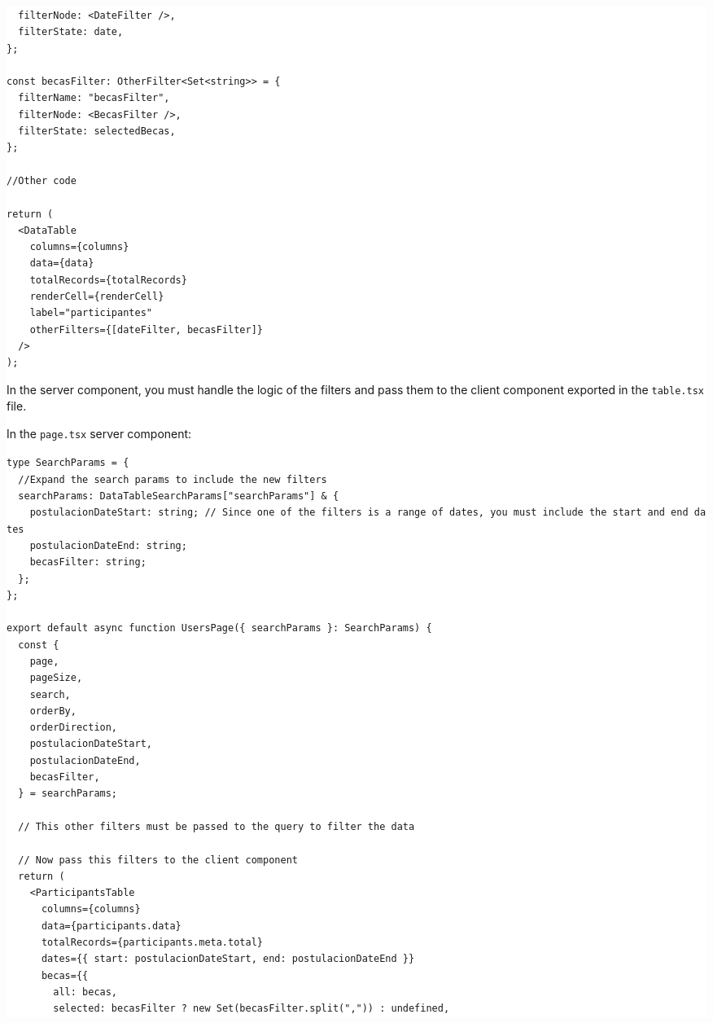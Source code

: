 ```tsx
  filterNode: <DateFilter />,
  filterState: date,
};

const becasFilter: OtherFilter<Set<string>> = {
  filterName: "becasFilter",
  filterNode: <BecasFilter />,
  filterState: selectedBecas,
};

//Other code

return (
  <DataTable
    columns={columns}
    data={data}
    totalRecords={totalRecords}
    renderCell={renderCell}
    label="participantes"
    otherFilters={[dateFilter, becasFilter]}
  />
);
```

In the server component, you must handle the logic of the filters and pass them to the client component exported in the `table.tsx` file.

In the `page.tsx` server component:

```tsx
type SearchParams = {
  //Expand the search params to include the new filters
  searchParams: DataTableSearchParams["searchParams"] & {
    postulacionDateStart: string; // Since one of the filters is a range of dates, you must include the start and end dates
    postulacionDateEnd: string;
    becasFilter: string;
  };
};

export default async function UsersPage({ searchParams }: SearchParams) {
  const {
    page,
    pageSize,
    search,
    orderBy,
    orderDirection,
    postulacionDateStart,
    postulacionDateEnd,
    becasFilter,
  } = searchParams;

  // This other filters must be passed to the query to filter the data

  // Now pass this filters to the client component
  return (
    <ParticipantsTable
      columns={columns}
      data={participants.data}
      totalRecords={participants.meta.total}
      dates={{ start: postulacionDateStart, end: postulacionDateEnd }}
      becas={{
        all: becas,
        selected: becasFilter ? new Set(becasFilter.split(",")) : undefined,
```